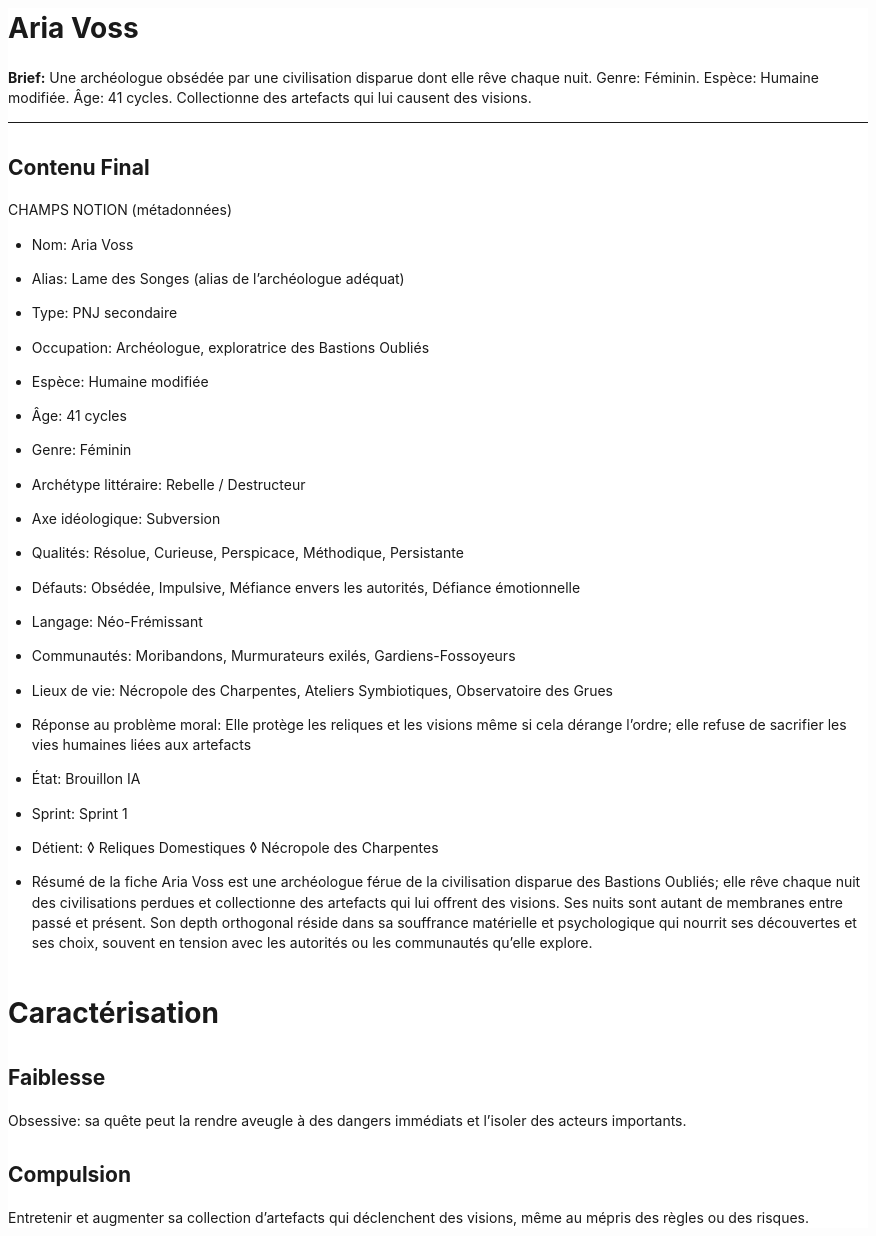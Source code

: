# Aria Voss

**Brief:** Une archéologue obsédée par une civilisation disparue dont elle rêve chaque nuit. Genre: Féminin. Espèce: Humaine modifiée. Âge: 41 cycles. Collectionne des artefacts qui lui causent des visions.

---

## Contenu Final

CHAMPS NOTION (métadonnées)

- Nom: Aria Voss
- Alias: Lame des Songes (alias de l’archéologue adéquat)
- Type: PNJ secondaire
- Occupation: Archéologue, exploratrice des Bastions Oubliés
- Espèce: Humaine modifiée
- Âge: 41 cycles
- Genre: Féminin
- Archétype littéraire: Rebelle / Destructeur
- Axe idéologique: Subversion
- Qualités: Résolue, Curieuse, Perspicace, Méthodique, Persistante
- Défauts: Obsédée, Impulsive, Méfiance envers les autorités, Défiance émotionnelle
- Langage: Néo-Frémissant
- Communautés: Moribandons, Murmurateurs exilés, Gardiens-Fossoyeurs
- Lieux de vie: Nécropole des Charpentes, Ateliers Symbiotiques, Observatoire des Grues
- Réponse au problème moral: Elle protège les reliques et les visions même si cela dérange l’ordre; elle refuse de sacrifier les vies humaines liées aux artefacts
- État: Brouillon IA
- Sprint: Sprint 1
- Détient: ◊ Reliques Domestiques ◊ Nécropole des Charpentes

- Résumé de la fiche
Aria Voss est une archéologue férue de la civilisation disparue des Bastions Oubliés; elle rêve chaque nuit des civilisations perdues et collectionne des artefacts qui lui offrent des visions. Ses nuits sont autant de membranes entre passé et présent. Son depth orthogonal réside dans sa souffrance matérielle et psychologique qui nourrit ses découvertes et ses choix, souvent en tension avec les autorités ou les communautés qu’elle explore.

# Caractérisation

## Faiblesse
Obsessive: sa quête peut la rendre aveugle à des dangers immédiats et l’isoler des acteurs importants.

## Compulsion
Entretenir et augmenter sa collection d’artefacts qui déclenchent des visions, même au mépris des règles ou des risques.
